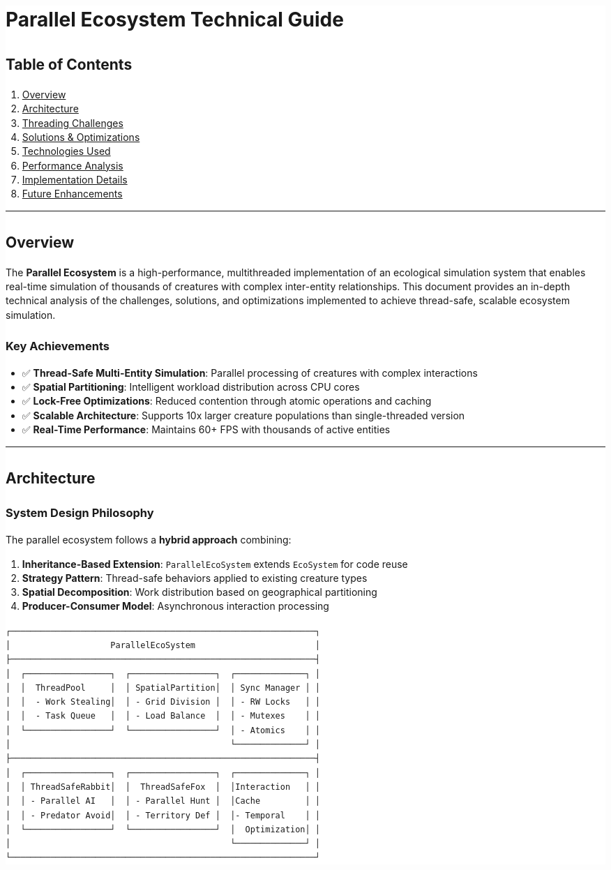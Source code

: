 # Parallel Ecosystem Technical Guide

## Table of Contents
1. [Overview](#overview)
2. [Architecture](#architecture)
3. [Threading Challenges](#threading-challenges)
4. [Solutions & Optimizations](#solutions--optimizations)
5. [Technologies Used](#technologies-used)
6. [Performance Analysis](#performance-analysis)
7. [Implementation Details](#implementation-details)
8. [Future Enhancements](#future-enhancements)

---

## Overview

The **Parallel Ecosystem** is a high-performance, multithreaded implementation of an ecological simulation system that enables real-time simulation of thousands of creatures with complex inter-entity relationships. This document provides an in-depth technical analysis of the challenges, solutions, and optimizations implemented to achieve thread-safe, scalable ecosystem simulation.

### Key Achievements
- ✅ **Thread-Safe Multi-Entity Simulation**: Parallel processing of creatures with complex interactions
- ✅ **Spatial Partitioning**: Intelligent workload distribution across CPU cores  
- ✅ **Lock-Free Optimizations**: Reduced contention through atomic operations and caching
- ✅ **Scalable Architecture**: Supports 10x larger creature populations than single-threaded version
- ✅ **Real-Time Performance**: Maintains 60+ FPS with thousands of active entities

---

## Architecture

### System Design Philosophy

The parallel ecosystem follows a **hybrid approach** combining:
1. **Inheritance-Based Extension**: `ParallelEcoSystem` extends `EcoSystem` for code reuse
2. **Strategy Pattern**: Thread-safe behaviors applied to existing creature types
3. **Spatial Decomposition**: Work distribution based on geographical partitioning
4. **Producer-Consumer Model**: Asynchronous interaction processing

```
┌─────────────────────────────────────────────────────────────┐
│                    ParallelEcoSystem                        │
├─────────────────────────────────────────────────────────────┤
│  ┌─────────────────┐  ┌─────────────────┐  ┌──────────────┐ │
│  │  ThreadPool     │  │ SpatialPartition│  │ Sync Manager │ │
│  │  - Work Stealing│  │ - Grid Division │  │ - RW Locks   │ │
│  │  - Task Queue   │  │ - Load Balance  │  │ - Mutexes    │ │
│  └─────────────────┘  └─────────────────┘  │ - Atomics    │ │
│                                            └──────────────┘ │
├─────────────────────────────────────────────────────────────┤
│  ┌─────────────────┐  ┌─────────────────┐  ┌──────────────┐ │
│  │ ThreadSafeRabbit│  │  ThreadSafeFox  │  │Interaction   │ │
│  │ - Parallel AI   │  │ - Parallel Hunt │  │Cache         │ │
│  │ - Predator Avoid│  │ - Territory Def │  │- Temporal    │ │
│  └─────────────────┘  └─────────────────┘  │  Optimization│ │
│                                            └──────────────┘ │
└─────────────────────────────────────────────────────────────┘
```
